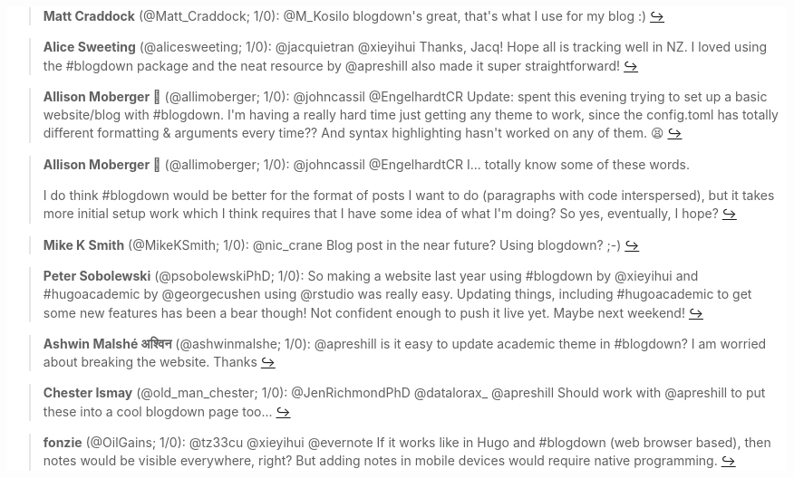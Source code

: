 


> **Matt Craddock** (@Matt_Craddock; 1/0): @M_Kosilo blogdown's great, that's what I use for my blog :)  [&#8618;](https://twitter.com/xieyihui/status/1090591119669379073)




> **Alice Sweeting** (@alicesweeting; 1/0): @jacquietran @xieyihui Thanks, Jacq! Hope all is tracking well in NZ. I loved using the #blogdown package and the neat resource by @apreshill also made it super straightforward!  [&#8618;](https://twitter.com/xieyihui/status/1090513610994905088)




> **Allison Moberger 🍔** (@allimoberger; 1/0): @johncassil @EngelhardtCR Update: spent this evening trying to set up a basic website/blog with #blogdown. I'm having a really hard time just getting any theme to work, since the config.toml has totally different formatting &amp; arguments every time?? And syntax highlighting hasn't worked on any of them. 😫  [&#8618;](https://twitter.com/xieyihui/status/1090495947703050240)




> **Allison Moberger 🍔** (@allimoberger; 1/0): @johncassil @EngelhardtCR I... totally know some of these words.
> >
> I do think #blogdown would be better for the format of posts I want to do (paragraphs with code interspersed), but it takes more initial setup work which I think requires that I have some idea of what I'm doing? So yes, eventually, I hope?  [&#8618;](https://twitter.com/xieyihui/status/1090015847933009922)




> **Mike K Smith** (@MikeKSmith; 1/0): @nic_crane Blog post in the near future? Using blogdown? ;-)  [&#8618;](https://twitter.com/xieyihui/status/1089981718172454913)




> **Peter Sobolewski** (@psobolewskiPhD; 1/0): So making a website last year using #blogdown by @xieyihui and #hugoacademic by @georgecushen using @rstudio was really easy. Updating things, including #hugoacademic to get some new features has been a bear though! Not confident enough to push it live yet. Maybe next weekend!  [&#8618;](https://twitter.com/xieyihui/status/1089600408635490314)




> **Ashwin Malshé अश्विन** (@ashwinmalshe; 1/0): @apreshill is it easy to update academic theme in #blogdown? I am worried about breaking the website. Thanks  [&#8618;](https://twitter.com/xieyihui/status/1089251436951752705)




> **Chester Ismay** (@old_man_chester; 1/0): @JenRichmondPhD @datalorax_ @apreshill Should work with @apreshill to put these into a cool blogdown page too...  [&#8618;](https://twitter.com/xieyihui/status/1088614085892071425)




> **fonzie** (@OilGains; 1/0): @tz33cu @xieyihui @evernote If it works like in Hugo and #blogdown (web browser based), then notes would be visible everywhere, right? But adding notes in mobile devices would require native programming.  [&#8618;](https://twitter.com/xieyihui/status/1088159632126853120)
